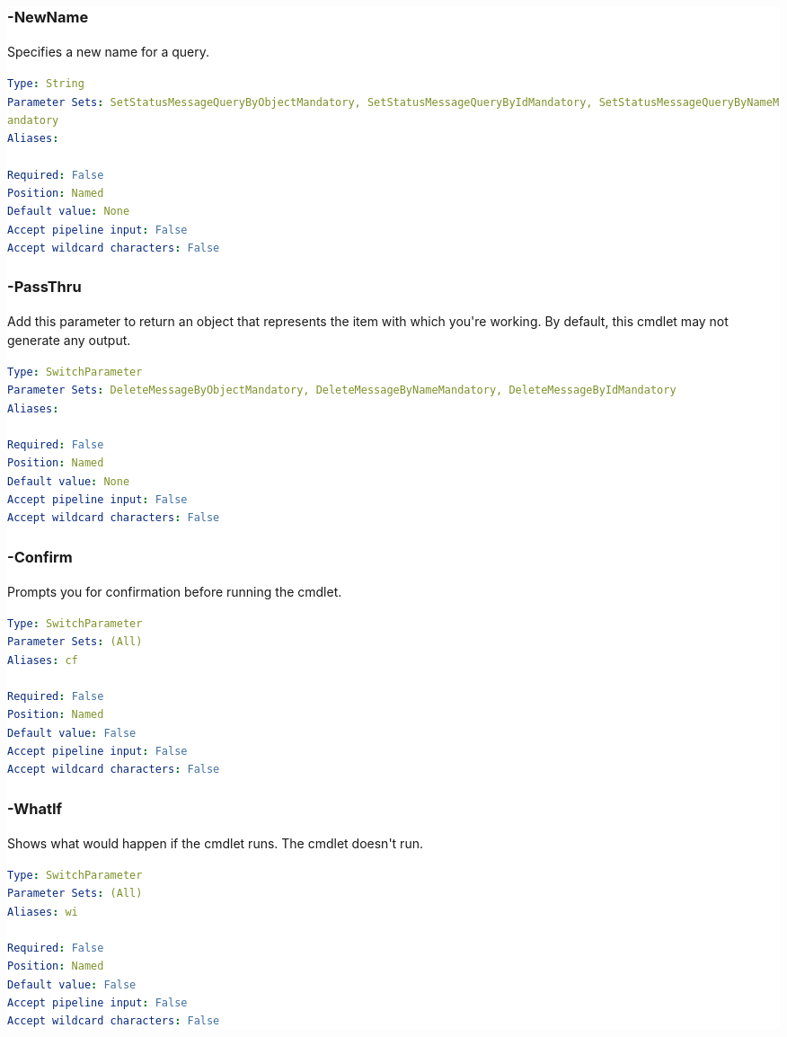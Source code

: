 ### -NewName
Specifies a new name for a query.

```yaml
Type: String
Parameter Sets: SetStatusMessageQueryByObjectMandatory, SetStatusMessageQueryByIdMandatory, SetStatusMessageQueryByNameMandatory
Aliases:

Required: False
Position: Named
Default value: None
Accept pipeline input: False
Accept wildcard characters: False
```

### -PassThru

Add this parameter to return an object that represents the item with which you're working. By default, this cmdlet may not generate any output.

```yaml
Type: SwitchParameter
Parameter Sets: DeleteMessageByObjectMandatory, DeleteMessageByNameMandatory, DeleteMessageByIdMandatory
Aliases:

Required: False
Position: Named
Default value: None
Accept pipeline input: False
Accept wildcard characters: False
```

### -Confirm
Prompts you for confirmation before running the cmdlet.

```yaml
Type: SwitchParameter
Parameter Sets: (All)
Aliases: cf

Required: False
Position: Named
Default value: False
Accept pipeline input: False
Accept wildcard characters: False
```

### -WhatIf

Shows what would happen if the cmdlet runs. The cmdlet doesn't run.

```yaml
Type: SwitchParameter
Parameter Sets: (All)
Aliases: wi

Required: False
Position: Named
Default value: False
Accept pipeline input: False
Accept wildcard characters: False
```

